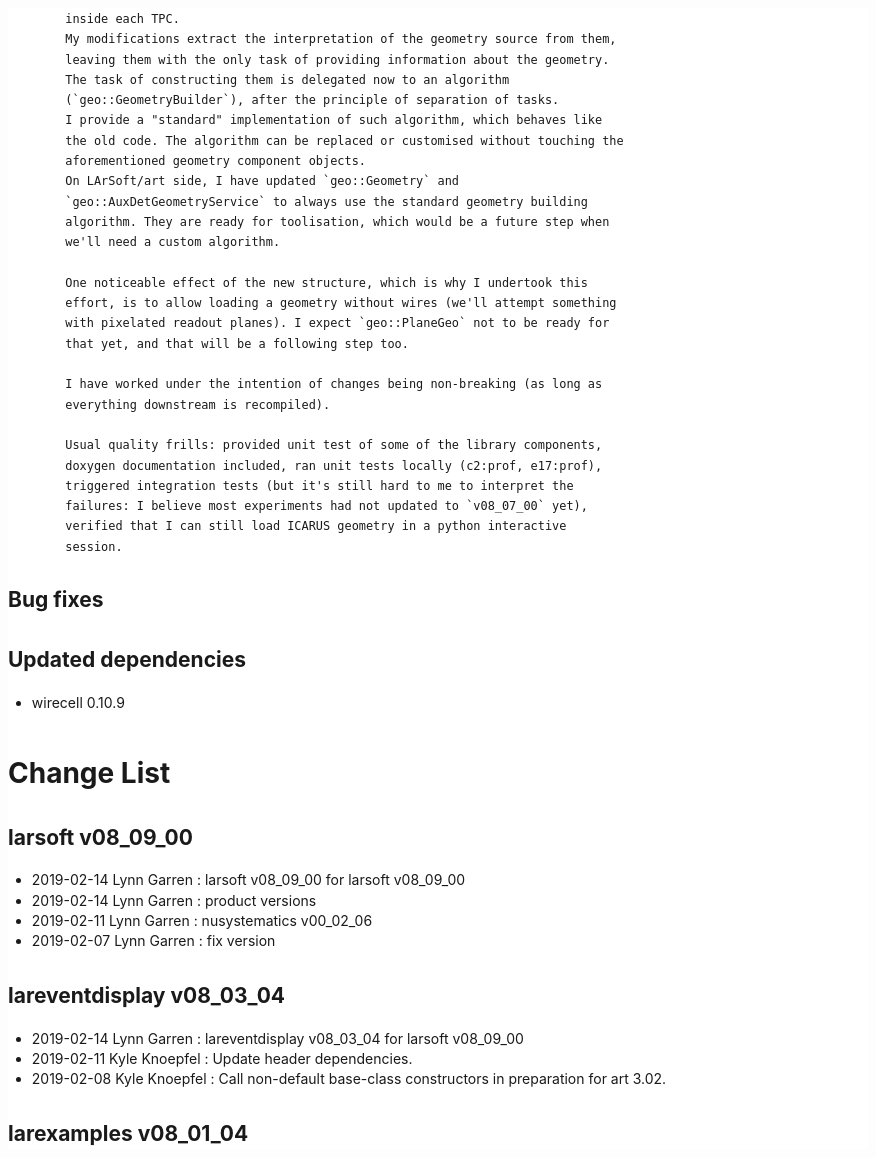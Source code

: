             inside each TPC.
            My modifications extract the interpretation of the geometry source from them, 
            leaving them with the only task of providing information about the geometry.
            The task of constructing them is delegated now to an algorithm 
            (`geo::GeometryBuilder`), after the principle of separation of tasks.
            I provide a "standard" implementation of such algorithm, which behaves like 
            the old code. The algorithm can be replaced or customised without touching the 
            aforementioned geometry component objects.
            On LArSoft/art side, I have updated `geo::Geometry` and 
            `geo::AuxDetGeometryService` to always use the standard geometry building 
            algorithm. They are ready for toolisation, which would be a future step when 
            we'll need a custom algorithm.

            One noticeable effect of the new structure, which is why I undertook this 
            effort, is to allow loading a geometry without wires (we'll attempt something 
            with pixelated readout planes). I expect `geo::PlaneGeo` not to be ready for 
            that yet, and that will be a following step too.

            I have worked under the intention of changes being non-breaking (as long as 
            everything downstream is recompiled).

            Usual quality frills: provided unit test of some of the library components, 
            doxygen documentation included, ran unit tests locally (c2:prof, e17:prof), 
            triggered integration tests (but it's still hard to me to interpret the 
            failures: I believe most experiments had not updated to `v08_07_00` yet), 
            verified that I can still load ICARUS geometry in a python interactive 
            session.

Bug fixes
------------------------

Updated dependencies
----------------------------------------------

-   wirecell 0.10.9

Change List
============================

larsoft v08_09_00
------------------------------------------

-   2019-02-14 Lynn Garren : larsoft v08_09_00 for larsoft v08_09_00
-   2019-02-14 Lynn Garren : product versions
-   2019-02-11 Lynn Garren : nusystematics v00_02_06
-   2019-02-07 Lynn Garren : fix version

lareventdisplay v08_03_04
----------------------------------------------------------

-   2019-02-14 Lynn Garren : lareventdisplay v08_03_04 for larsoft v08_09_00
-   2019-02-11 Kyle Knoepfel : Update header dependencies.
-   2019-02-08 Kyle Knoepfel : Call non-default base-class constructors in preparation for art 3.02.

larexamples v08_01_04
--------------------------------------------------
